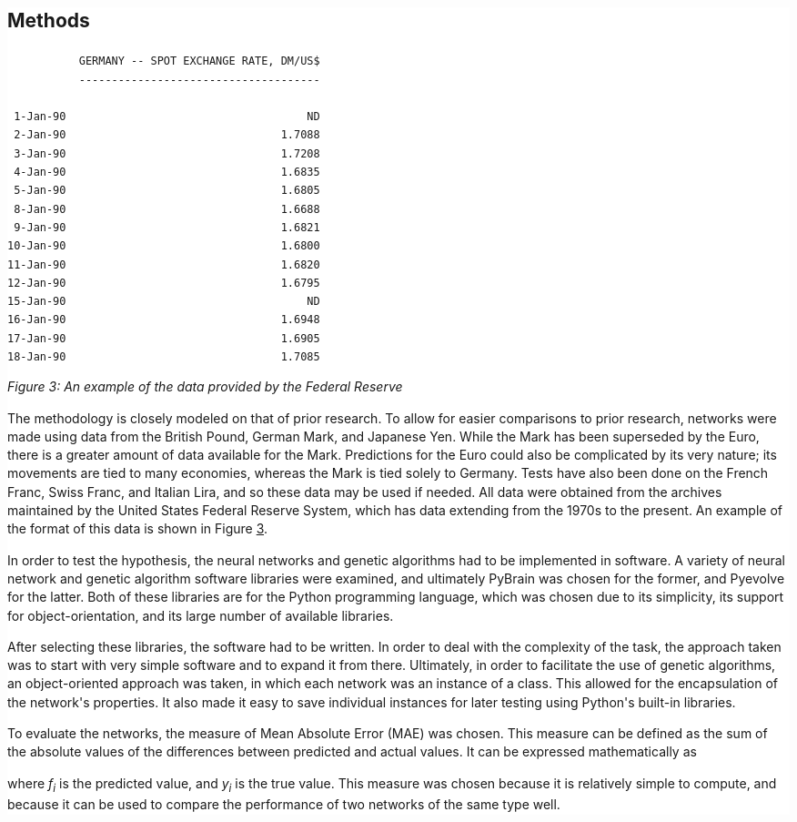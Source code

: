 ## Methods

<a name="data"></a>

               GERMANY -- SPOT EXCHANGE RATE, DM/US$
               -------------------------------------

     1-Jan-90                                     ND
     2-Jan-90                                 1.7088
     3-Jan-90                                 1.7208
     4-Jan-90                                 1.6835
     5-Jan-90                                 1.6805
     8-Jan-90                                 1.6688
     9-Jan-90                                 1.6821
    10-Jan-90                                 1.6800
    11-Jan-90                                 1.6820
    12-Jan-90                                 1.6795
    15-Jan-90                                     ND
    16-Jan-90                                 1.6948
    17-Jan-90                                 1.6905
    18-Jan-90                                 1.7085

*Figure 3: An example of the data provided by the Federal Reserve*

The methodology is closely modeled on that of prior research. To allow for easier comparisons to prior research, networks were made using data from the British Pound, German Mark, and Japanese Yen. While the Mark has been superseded by the Euro, there is a greater amount of data available for the Mark. Predictions for the Euro could also be complicated by its very nature; its movements are tied to many economies, whereas the Mark is tied solely to Germany. Tests have also been done on the French Franc, Swiss Franc, and Italian Lira, and so these data may be used if needed. All data were obtained from the archives maintained by the United States Federal Reserve System, which has data extending from the 1970s to the present. An example of the format of this data is shown in Figure [3](#data).

In order to test the hypothesis, the neural networks and genetic algorithms had to be implemented in software. A variety of neural network and genetic algorithm software libraries were examined, and ultimately PyBrain was chosen for the former, and Pyevolve for the latter. Both of these libraries are for the Python programming language, which was chosen due to its simplicity, its support for object-orientation, and its large number of available libraries.

After selecting these libraries, the software had to be written. In order to deal with the complexity of the task, the approach taken was to start with very simple software and to expand it from there. Ultimately, in order to facilitate the use of genetic algorithms, an object-oriented approach was taken, in which each network was an instance of a class. This allowed for the encapsulation of the network's properties. It also made it easy to save individual instances for later testing using Python's built-in libraries.

To evaluate the networks, the measure of Mean Absolute Error (MAE) was chosen. This measure can be defined as the sum of the absolute values of the differences between predicted and actual values. It can be expressed mathematically as

![MAE = \frac{1}{n}\sum\limits_{i=1}^n |f_i - y_i|](http://latex.codecogs.com/svg.latex?%5Cinline%20%5Chuge%20MAE%20%3D%20%5Cfrac%7B1%7D%7Bn%7D%5Csum%5Climits_%7Bi%3D1%7D%5En%20%7Cf_i%20-%20y_i%7C)

where *f<sub>i</sub>* is the predicted value, and *y<sub>i</sub>* is the true value. This measure was chosen because it is relatively simple to compute, and because it can be used to compare the performance of two networks of the same type well.
